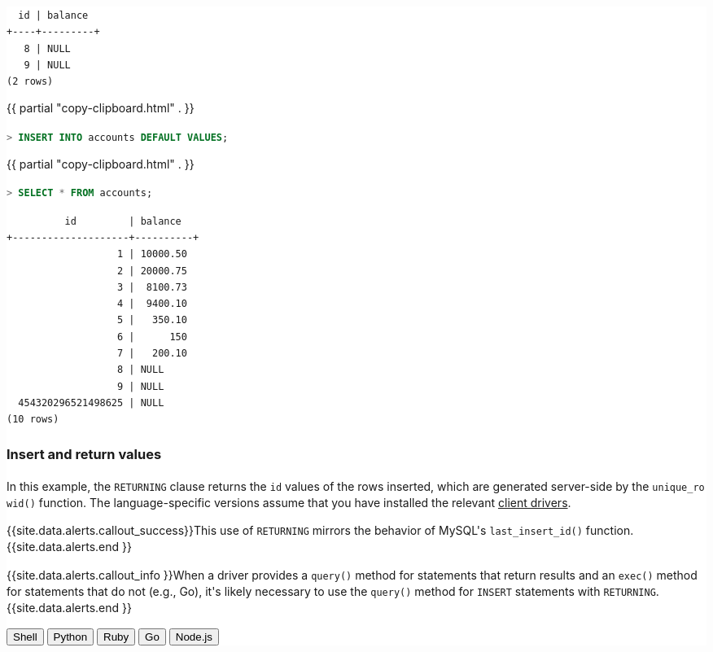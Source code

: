 ~~~
  id | balance
+----+---------+
   8 | NULL
   9 | NULL
(2 rows)
~~~

{{ partial "copy-clipboard.html" . }}
~~~ sql
> INSERT INTO accounts DEFAULT VALUES;
~~~

{{ partial "copy-clipboard.html" . }}
~~~ sql
> SELECT * FROM accounts;
~~~

~~~
          id         | balance
+--------------------+----------+
                   1 | 10000.50
                   2 | 20000.75
                   3 |  8100.73
                   4 |  9400.10
                   5 |   350.10
                   6 |      150
                   7 |   200.10
                   8 | NULL
                   9 | NULL
  454320296521498625 | NULL
(10 rows)
~~~

### Insert and return values

In this example, the `RETURNING` clause returns the `id` values of the rows inserted, which are generated server-side by the `unique_rowid()` function. The language-specific versions assume that you have installed the relevant [client drivers](install-client-drivers.html).

{{site.data.alerts.callout_success}}This use of <code>RETURNING</code> mirrors the behavior of MySQL's <code>last_insert_id()</code> function.{{site.data.alerts.end }}

{{site.data.alerts.callout_info }}When a driver provides a <code>query()</code> method for statements that return results and an <code>exec()</code> method for statements that do not (e.g., Go), it's likely necessary to use the <code>query()</code> method for <code>INSERT</code> statements with <code>RETURNING</code>.{{site.data.alerts.end }}

<div class="filters clearfix">
    <button class="filter-button" data-scope="shell">Shell</button>
    <button class="filter-button" data-scope="python">Python</button>
    <button class="filter-button" data-scope="ruby">Ruby</button>
    <button class="filter-button" data-scope="go">Go</button>
    <button class="filter-button" data-scope="js">Node.js</button>
</div>
